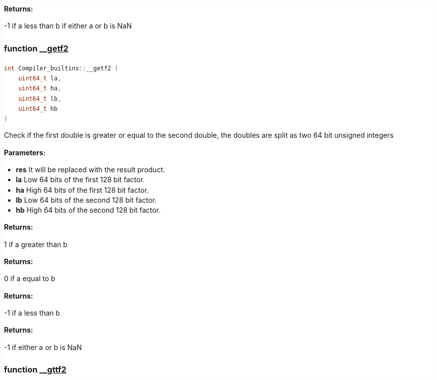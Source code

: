 


**Returns:**

-1 if a less than b  if either a or b is NaN 




### function <a id="gaa4067976976ddf6189ff05068f071421" href="#gaa4067976976ddf6189ff05068f071421">\_\_getf2</a>

```cpp
int Compiler_builtins::__getf2 (
    uint64_t la,
    uint64_t ha,
    uint64_t lb,
    uint64_t hb
)
```


Check if the first double is greater or equal to the second double, the doubles are split as two 64 bit unsigned integers


**Parameters:**


* **res** It will be replaced with the result product. 
* **la** Low 64 bits of the first 128 bit factor. 
* **ha** High 64 bits of the first 128 bit factor. 
* **lb** Low 64 bits of the second 128 bit factor. 
* **hb** High 64 bits of the second 128 bit factor. 



**Returns:**

1 if a greater than b 




**Returns:**

0 if a equal to b 




**Returns:**

-1 if a less than b 




**Returns:**

-1 if either a or b is NaN 




### function <a id="ga22ea3ec1bb3c252037a6d1de080f59ec" href="#ga22ea3ec1bb3c252037a6d1de080f59ec">\_\_gttf2</a>
